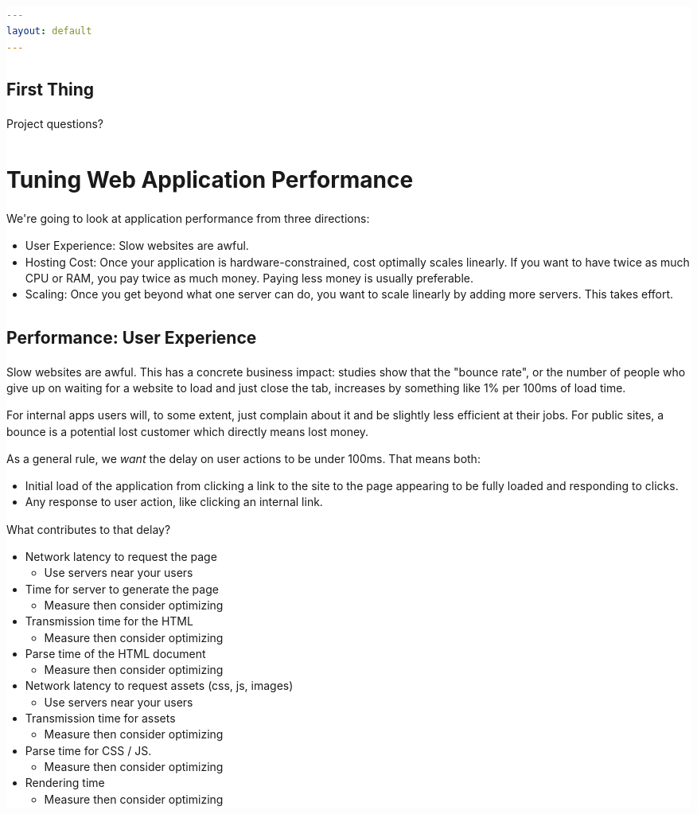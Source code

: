 ```yaml
---
layout: default
---
```


## First Thing

Project questions?

# Tuning Web Application Performance

We're going to look at application performance from three directions:

 - User Experience: Slow websites are awful.
 - Hosting Cost: Once your application is hardware-constrained, cost optimally
   scales linearly. If you want to have twice as much CPU or RAM, you pay twice
   as much money. Paying less money is usually preferable.
 - Scaling: Once you get beyond what one server can do, you want to 
   scale linearly by adding more servers. This takes effort.

## Performance: User Experience

Slow websites are awful. This has a concrete business impact: studies show that
the "bounce rate", or the number of people who give up on waiting for a website
to load and just close the tab, increases by something like 1% per 100ms of load
time.

For internal apps users will, to some extent, just complain about it and be
slightly less efficient at their jobs. For public sites, a bounce is a potential
lost customer which directly means lost money.

As a general rule, we *want* the delay on user actions to be under 100ms. That
means both:

 - Initial load of the application from clicking a link to the site to the page
   appearing to be fully loaded and responding to clicks.
 - Any response to user action, like clicking an internal link.

What contributes to that delay?

 - Network latency to request the page
   - Use servers near your users
 - Time for server to generate the page
   - Measure then consider optimizing
 - Transmission time for the HTML
   - Measure then consider optimizing
 - Parse time of the HTML document
   - Measure then consider optimizing
 - Network latency to request assets (css, js, images)
   - Use servers near your users
 - Transmission time for assets
   - Measure then consider optimizing
 - Parse time for CSS / JS.
   - Measure then consider optimizing
 - Rendering time
   - Measure then consider optimizing
